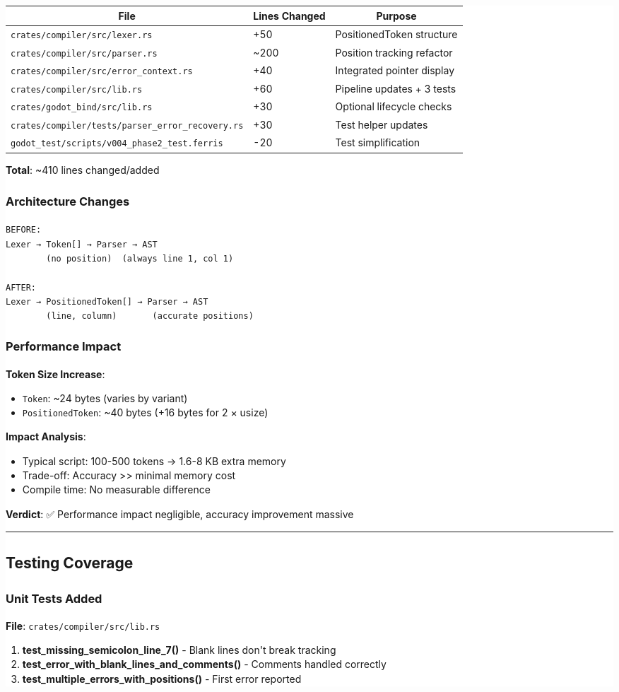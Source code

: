 | File | Lines Changed | Purpose |
|------|--------------|---------|
| `crates/compiler/src/lexer.rs` | +50 | PositionedToken structure |
| `crates/compiler/src/parser.rs` | ~200 | Position tracking refactor |
| `crates/compiler/src/error_context.rs` | +40 | Integrated pointer display |
| `crates/compiler/src/lib.rs` | +60 | Pipeline updates + 3 tests |
| `crates/godot_bind/src/lib.rs` | +30 | Optional lifecycle checks |
| `crates/compiler/tests/parser_error_recovery.rs` | +30 | Test helper updates |
| `godot_test/scripts/v004_phase2_test.ferris` | -20 | Test simplification |

**Total**: ~410 lines changed/added

### Architecture Changes

```
BEFORE:
Lexer → Token[] → Parser → AST
        (no position)  (always line 1, col 1)

AFTER:
Lexer → PositionedToken[] → Parser → AST
        (line, column)       (accurate positions)
```

### Performance Impact

**Token Size Increase**:
- `Token`: ~24 bytes (varies by variant)
- `PositionedToken`: ~40 bytes (+16 bytes for 2 × usize)

**Impact Analysis**:
- Typical script: 100-500 tokens → 1.6-8 KB extra memory
- Trade-off: Accuracy >> minimal memory cost
- Compile time: No measurable difference

**Verdict**: ✅ Performance impact negligible, accuracy improvement massive

---

## Testing Coverage

### Unit Tests Added

**File**: `crates/compiler/src/lib.rs`

1. **test_missing_semicolon_line_7()** - Blank lines don't break tracking
2. **test_error_with_blank_lines_and_comments()** - Comments handled correctly
3. **test_multiple_errors_with_positions()** - First error reported

